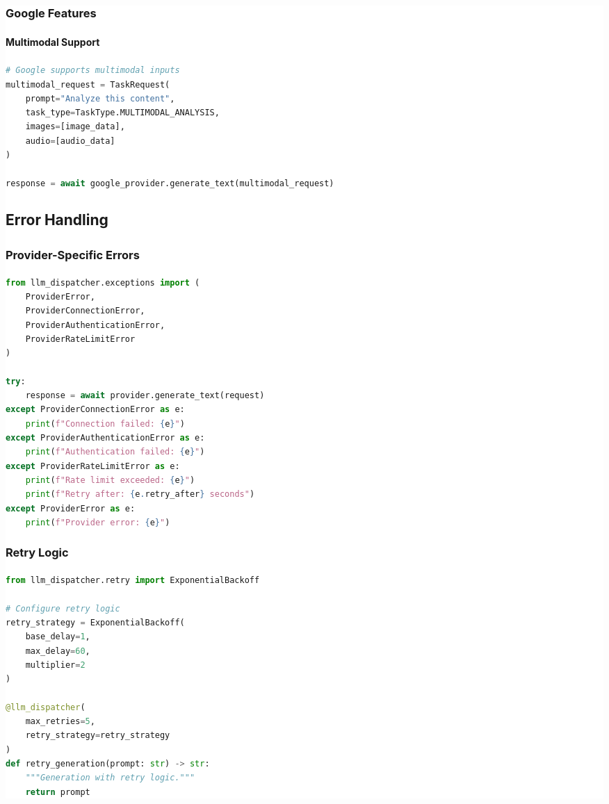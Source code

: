 ### Google Features

#### Multimodal Support

```python
# Google supports multimodal inputs
multimodal_request = TaskRequest(
    prompt="Analyze this content",
    task_type=TaskType.MULTIMODAL_ANALYSIS,
    images=[image_data],
    audio=[audio_data]
)

response = await google_provider.generate_text(multimodal_request)
```

## Error Handling

### Provider-Specific Errors

```python
from llm_dispatcher.exceptions import (
    ProviderError,
    ProviderConnectionError,
    ProviderAuthenticationError,
    ProviderRateLimitError
)

try:
    response = await provider.generate_text(request)
except ProviderConnectionError as e:
    print(f"Connection failed: {e}")
except ProviderAuthenticationError as e:
    print(f"Authentication failed: {e}")
except ProviderRateLimitError as e:
    print(f"Rate limit exceeded: {e}")
    print(f"Retry after: {e.retry_after} seconds")
except ProviderError as e:
    print(f"Provider error: {e}")
```

### Retry Logic

```python
from llm_dispatcher.retry import ExponentialBackoff

# Configure retry logic
retry_strategy = ExponentialBackoff(
    base_delay=1,
    max_delay=60,
    multiplier=2
)

@llm_dispatcher(
    max_retries=5,
    retry_strategy=retry_strategy
)
def retry_generation(prompt: str) -> str:
    """Generation with retry logic."""
    return prompt
```
